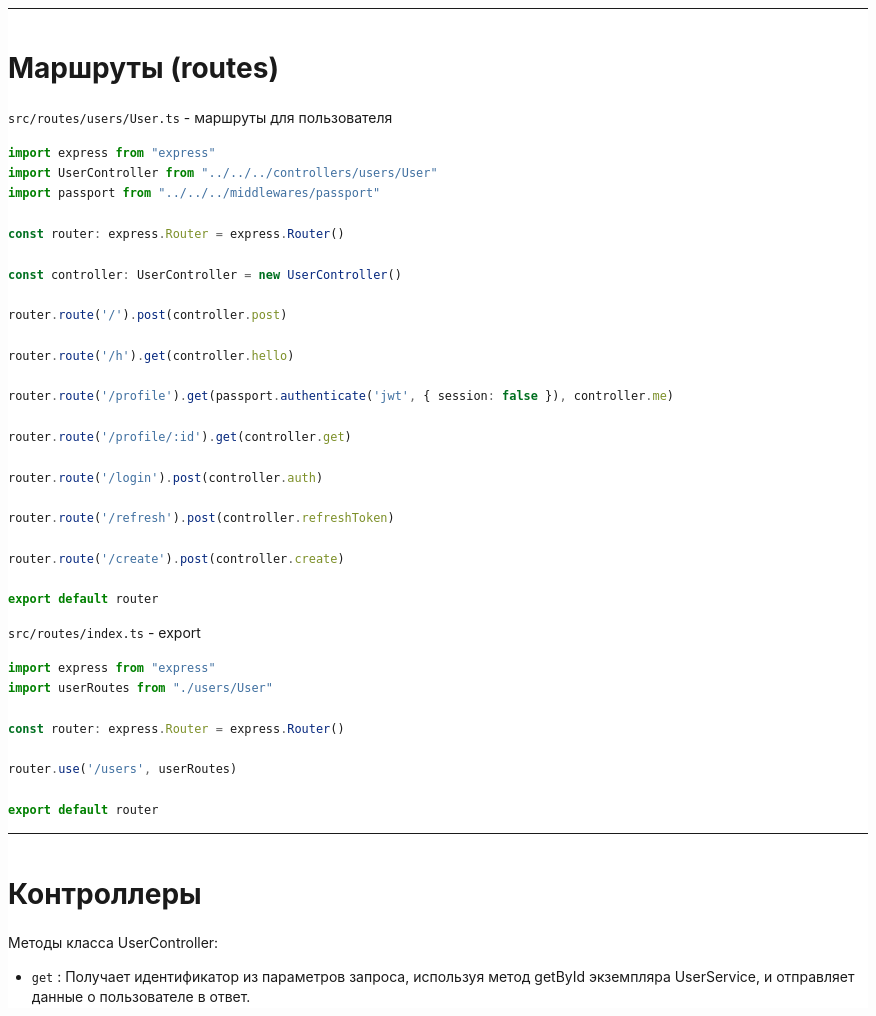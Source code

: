 <hr>

#  Маршруты (routes)

`src/routes/users/User.ts` - маршруты для пользователя

```ts
import express from "express"
import UserController from "../../../controllers/users/User"
import passport from "../../../middlewares/passport"

const router: express.Router = express.Router()

const controller: UserController = new UserController()

router.route('/').post(controller.post)

router.route('/h').get(controller.hello)

router.route('/profile').get(passport.authenticate('jwt', { session: false }), controller.me)

router.route('/profile/:id').get(controller.get)

router.route('/login').post(controller.auth)

router.route('/refresh').post(controller.refreshToken)

router.route('/create').post(controller.create)

export default router
```

`src/routes/index.ts` - export

```ts
import express from "express"
import userRoutes from "./users/User"

const router: express.Router = express.Router()

router.use('/users', userRoutes)

export default router
```
<hr>

# Контроллеры

Методы класса UserController:

- `get` : Получает идентификатор из параметров запроса, используя метод getById экземпляра UserService, и отправляет данные о пользователе в ответ.
